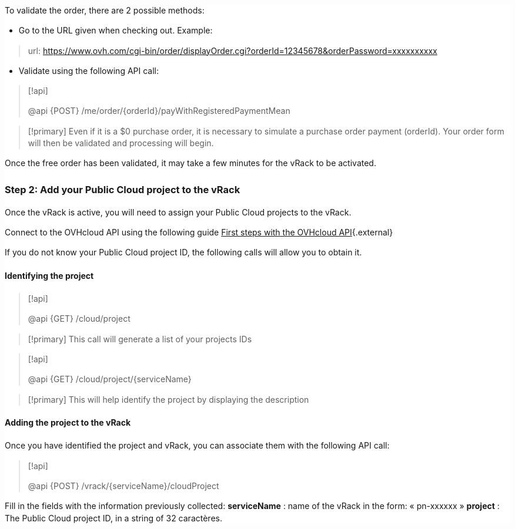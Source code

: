 To validate the order, there are 2 possible methods:

* Go to the URL given when checking out. Example:
> url: https://www.ovh.com/cgi-bin/order/displayOrder.cgi?orderId=12345678&orderPassword=xxxxxxxxxx

* Validate using the following API call:

> [!api]
>
> @api {POST} /me/order/{orderId}/payWithRegisteredPaymentMean
>

> [!primary]
>  Even if it is a $0 purchase order, it is necessary to simulate a purchase order payment (orderId). Your order form will then be validated and processing will begin.
>

Once the free order has been validated, it may take a few minutes for the vRack to be activated.

### Step 2: Add your Public Cloud project to the vRack

Once the vRack is active, you will need to assign your Public Cloud projects to the vRack.

Connect to the OVHcloud API using the following guide [First steps with the OVHcloud API](../../api/first-steps-with-ovh-api){.external}

If you do not know your Public Cloud project ID, the following calls will allow you to obtain it.

#### Identifying the project

> [!api]
>
> @api {GET} /cloud/project
>

> [!primary]
> This call will generate a list of your projects IDs
>

> [!api]
>
> @api {GET} /cloud/project/{serviceName}
>

> [!primary]
> This will help identify the project by displaying the description
>

#### Adding the project to the vRack

Once you have identified the project and vRack, you can associate them with the following API call:

> [!api]
>
> @api {POST} /vrack/{serviceName}/cloudProject
>

Fill in the fields with the information previously collected:
**serviceName** : name of the  vRack in the form:  « pn-xxxxxx »
**project** : The Public Cloud project ID, in a string of  32 caractères.
